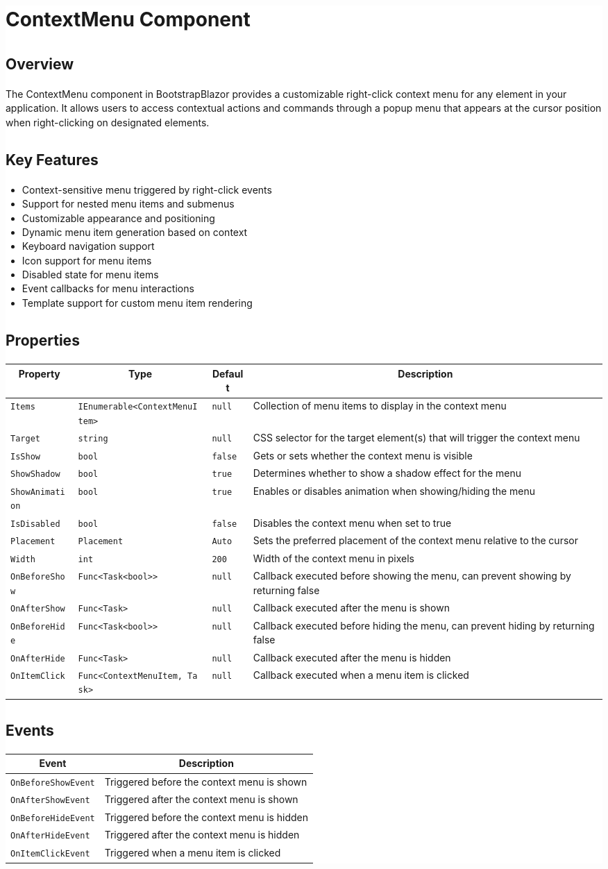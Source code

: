 # ContextMenu Component

## Overview
The ContextMenu component in BootstrapBlazor provides a customizable right-click context menu for any element in your application. It allows users to access contextual actions and commands through a popup menu that appears at the cursor position when right-clicking on designated elements.

## Key Features
- Context-sensitive menu triggered by right-click events
- Support for nested menu items and submenus
- Customizable appearance and positioning
- Dynamic menu item generation based on context
- Keyboard navigation support
- Icon support for menu items
- Disabled state for menu items
- Event callbacks for menu interactions
- Template support for custom menu item rendering

## Properties

| Property | Type | Default | Description |
| --- | --- | --- | --- |
| `Items` | `IEnumerable<ContextMenuItem>` | `null` | Collection of menu items to display in the context menu |
| `Target` | `string` | `null` | CSS selector for the target element(s) that will trigger the context menu |
| `IsShow` | `bool` | `false` | Gets or sets whether the context menu is visible |
| `ShowShadow` | `bool` | `true` | Determines whether to show a shadow effect for the menu |
| `ShowAnimation` | `bool` | `true` | Enables or disables animation when showing/hiding the menu |
| `IsDisabled` | `bool` | `false` | Disables the context menu when set to true |
| `Placement` | `Placement` | `Auto` | Sets the preferred placement of the context menu relative to the cursor |
| `Width` | `int` | `200` | Width of the context menu in pixels |
| `OnBeforeShow` | `Func<Task<bool>>` | `null` | Callback executed before showing the menu, can prevent showing by returning false |
| `OnAfterShow` | `Func<Task>` | `null` | Callback executed after the menu is shown |
| `OnBeforeHide` | `Func<Task<bool>>` | `null` | Callback executed before hiding the menu, can prevent hiding by returning false |
| `OnAfterHide` | `Func<Task>` | `null` | Callback executed after the menu is hidden |
| `OnItemClick` | `Func<ContextMenuItem, Task>` | `null` | Callback executed when a menu item is clicked |

## Events

| Event | Description |
| --- | --- |
| `OnBeforeShowEvent` | Triggered before the context menu is shown |
| `OnAfterShowEvent` | Triggered after the context menu is shown |
| `OnBeforeHideEvent` | Triggered before the context menu is hidden |
| `OnAfterHideEvent` | Triggered after the context menu is hidden |
| `OnItemClickEvent` | Triggered when a menu item is clicked |
